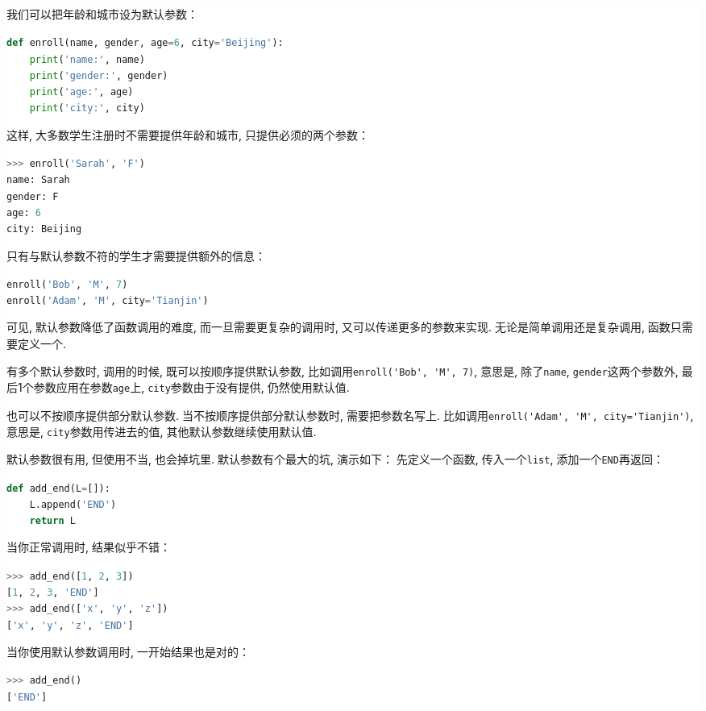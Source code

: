 我们可以把年龄和城市设为默认参数：

```python
def enroll(name, gender, age=6, city='Beijing'):
    print('name:', name)
    print('gender:', gender)
    print('age:', age)
    print('city:', city)
```

这样, 大多数学生注册时不需要提供年龄和城市, 只提供必须的两个参数：

```python
>>> enroll('Sarah', 'F')
name: Sarah
gender: F
age: 6
city: Beijing
```

只有与默认参数不符的学生才需要提供额外的信息：

```python
enroll('Bob', 'M', 7)
enroll('Adam', 'M', city='Tianjin')
```

可见, 默认参数降低了函数调用的难度, 而一旦需要更复杂的调用时, 又可以传递更多的参数来实现. 无论是简单调用还是复杂调用, 函数只需要定义一个. 

有多个默认参数时, 调用的时候, 既可以按顺序提供默认参数, 比如调用`enroll('Bob', 'M', 7)`, 意思是, 除了`name`, `gender`这两个参数外, 最后1个参数应用在参数`age`上, `city`参数由于没有提供, 仍然使用默认值. 

也可以不按顺序提供部分默认参数. 当不按顺序提供部分默认参数时, 需要把参数名写上. 
比如调用`enroll('Adam', 'M', city='Tianjin')`, 意思是, `city`参数用传进去的值, 其他默认参数继续使用默认值. 

默认参数很有用, 但使用不当, 也会掉坑里. 默认参数有个最大的坑, 演示如下：
先定义一个函数, 传入一个`list`, 添加一个`END`再返回：

```python
def add_end(L=[]):
    L.append('END')
    return L
```

当你正常调用时, 结果似乎不错：

```python
>>> add_end([1, 2, 3])
[1, 2, 3, 'END']
>>> add_end(['x', 'y', 'z'])
['x', 'y', 'z', 'END']
```

当你使用默认参数调用时, 一开始结果也是对的：

```python
>>> add_end()
['END']
```


[Python 基础语法]: https://www.runoob.com/python/python-basic-syntax.html
[Python的官方网站查看文档]: http://docs.python.org/3/library/functions.html#abs